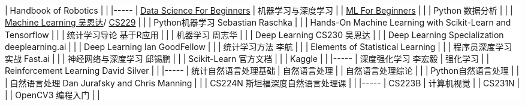 | Handbook of Robotics                                                                                                                                                               |                                |
|-----
| [Data Science For Beginners](https://github.com/microsoft/Data-Science-For-Beginners)                                                                                              | 机器学习与深度学习             |
| [ML For Beginners](https://github.com/microsoft/ML-For-Beginners)                                                                                                                  |                                |
| Python 数据分析                                                                                                                                                                    |                                |
| [Machine Learning 吴恩达](https://www.coursera.org/learn/machine-learning)/ [CS229](https://see.stanford.edu/course/cs229)                                                         |                                |
| Python机器学习 Sebastian Raschka                                                                                                                                                   |                                |
| Hands-On Machine Learning with Scikit-Learn and Tensorflow                                                                                                                         |                                |
| 统计学习导论 基于R应用                                                                                                                                                             |                                |
| 机器学习 周志华                                                                                                                                                                    |                                |
| Deep Learning CS230 吴恩达                                                                                                                                                         |                                |
| Deep Learning Specialization deeplearning.ai                                                                                                                                       |                                |
| Deep Learning Ian GoodFellow                                                                                                                                                       |                                |
| 统计学习方法 李航                                                                                                                                                                  |                                |
| Elements of Statistical Learning                                                                                                                                                   |                                |
| 程序员深度学习实战 Fast.ai                                                                                                                                                         |                                |
| 神经网络与深度学习 邱锡鹏                                                                                                                                                          |                                |
| Scikit-Learn 官方文档                                                                                                                                                              |                                |
| Kaggle                                                                                                                                                                             |                                |
|-----
| 深度强化学习 李宏毅                                                                                                                                                                | 强化学习                       |
| Reinforcement Learning David Silver                                                                                                                                                |                                |
|-----
| 统计自然语言处理基础                                                                                                                                                               | 自然语言处理                   |
| 自然语言处理综论                                                                                                                                                                   |                                |
| Python自然语言处理                                                                                                                                                                 |                                |
| 自然语言处理 Dan Jurafsky and Chris Manning                                                                                                                                        |                                |
| CS224N 斯坦福深度自然语言处理课                                                                                                                                                    |                                |
|-----
| CS223B                                                                                                                                                                             | 计算机视觉                     |
| CS231N                                                                                                                                                                             |                                |
| OpenCV3 编程入门                                                                                                                                                                   |                                |